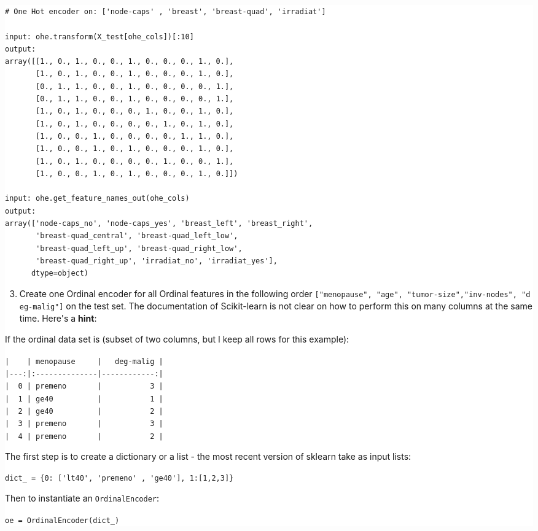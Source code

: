 ```console
# One Hot encoder on: ['node-caps' , 'breast', 'breast-quad', 'irradiat']

input: ohe.transform(X_test[ohe_cols])[:10]
output:
array([[1., 0., 1., 0., 0., 1., 0., 0., 0., 1., 0.],
       [1., 0., 1., 0., 0., 1., 0., 0., 0., 1., 0.],
       [0., 1., 1., 0., 0., 1., 0., 0., 0., 0., 1.],
       [0., 1., 1., 0., 0., 1., 0., 0., 0., 0., 1.],
       [1., 0., 1., 0., 0., 0., 1., 0., 0., 1., 0.],
       [1., 0., 1., 0., 0., 0., 0., 1., 0., 1., 0.],
       [1., 0., 0., 1., 0., 0., 0., 0., 1., 1., 0.],
       [1., 0., 0., 1., 0., 1., 0., 0., 0., 1., 0.],
       [1., 0., 1., 0., 0., 0., 0., 1., 0., 0., 1.],
       [1., 0., 0., 1., 0., 1., 0., 0., 0., 1., 0.]])

input: ohe.get_feature_names_out(ohe_cols)
output:
array(['node-caps_no', 'node-caps_yes', 'breast_left', 'breast_right',
       'breast-quad_central', 'breast-quad_left_low',
       'breast-quad_left_up', 'breast-quad_right_low',
       'breast-quad_right_up', 'irradiat_no', 'irradiat_yes'],
      dtype=object)

```

3. Create one Ordinal encoder for all Ordinal features in the following order `["menopause", "age", "tumor-size","inv-nodes", "deg-malig"]` on the test set. The documentation of Scikit-learn is not clear on how to perform this on many columns at the same time. Here's a **hint**:

If the ordinal data set is (subset of two columns, but I keep all rows for this example):

    |    | menopause     |   deg-malig |
    |---:|:--------------|------------:|
    |  0 | premeno       |           3 |
    |  1 | ge40          |           1 |
    |  2 | ge40          |           2 |
    |  3 | premeno       |           3 |
    |  4 | premeno       |           2 |

The first step is to create a dictionary or a list - the most recent version of sklearn take as input lists:

```console
dict_ = {0: ['lt40', 'premeno' , 'ge40'], 1:[1,2,3]}
```

Then to instantiate an `OrdinalEncoder`:

```console
oe = OrdinalEncoder(dict_)
```

